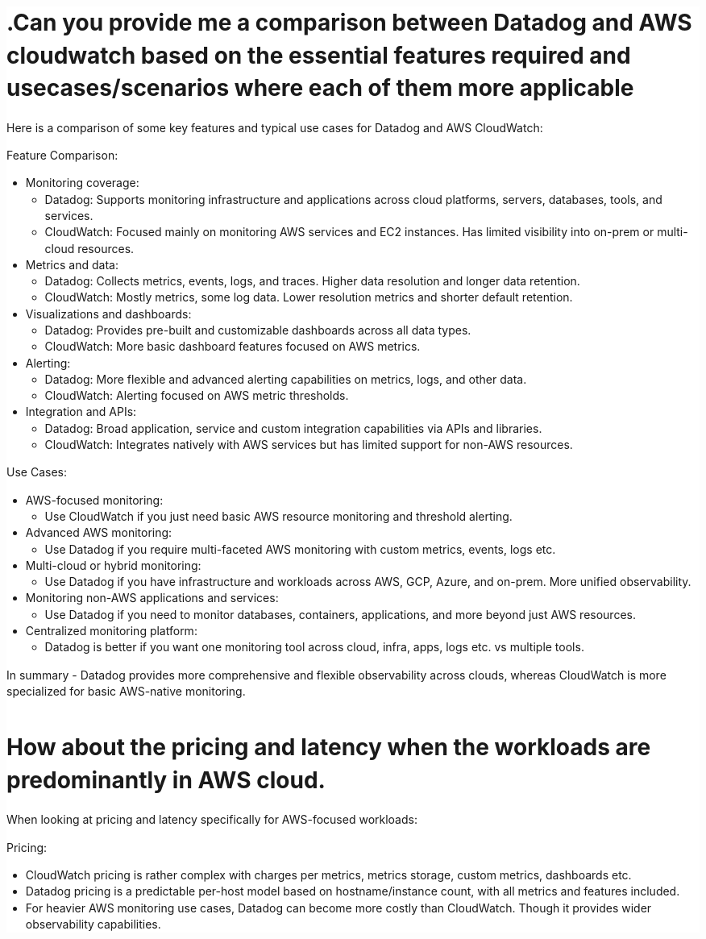 # .Can you provide me a comparison between Datadog and AWS cloudwatch based on the essential features required and usecases/scenarios where each of them more applicable
Here is a comparison of some key features and typical use cases for Datadog and AWS CloudWatch:

Feature Comparison:
- Monitoring coverage:
    - Datadog: Supports monitoring infrastructure and applications across cloud platforms, servers, databases, tools, and services. 
    - CloudWatch: Focused mainly on monitoring AWS services and EC2 instances. Has limited visibility into on-prem or multi-cloud resources.
- Metrics and data: 
    - Datadog: Collects metrics, events, logs, and traces. Higher data resolution and longer data retention.
    - CloudWatch: Mostly metrics, some log data. Lower resolution metrics and shorter default retention.
- Visualizations and dashboards: 
    - Datadog: Provides pre-built and customizable dashboards across all data types.
    - CloudWatch: More basic dashboard features focused on AWS metrics.    
- Alerting:
    - Datadog: More flexible and advanced alerting capabilities on metrics, logs, and other data.
    - CloudWatch: Alerting focused on AWS metric thresholds.     
- Integration and APIs:
    - Datadog: Broad application, service and custom integration capabilities via APIs and libraries. 
    - CloudWatch: Integrates natively with AWS services but has limited support for non-AWS resources.

Use Cases:
- AWS-focused monitoring:
    - Use CloudWatch if you just need basic AWS resource monitoring and threshold alerting. 
- Advanced AWS monitoring: 
    - Use Datadog if you require multi-faceted AWS monitoring with custom metrics, events, logs etc.
- Multi-cloud or hybrid monitoring:
    - Use Datadog if you have infrastructure and workloads across AWS, GCP, Azure, and on-prem. More unified observability.
- Monitoring non-AWS applications and services:
    - Use Datadog if you need to monitor databases, containers, applications, and more beyond just AWS resources. 
- Centralized monitoring platform:  
    - Datadog is better if you want one monitoring tool across cloud, infra, apps, logs etc. vs multiple tools.

In summary - Datadog provides more comprehensive and flexible observability across clouds, whereas CloudWatch is more specialized for basic AWS-native monitoring.


# How about the pricing and latency when the workloads are predominantly in AWS cloud.
When looking at pricing and latency specifically for AWS-focused workloads:

Pricing:
- CloudWatch pricing is rather complex with charges per metrics, metrics storage, custom metrics, dashboards etc.
- Datadog pricing is a predictable per-host model based on hostname/instance count, with all metrics and features included.
- For heavier AWS monitoring use cases, Datadog can become more costly than CloudWatch. Though it provides wider observability capabilities.
